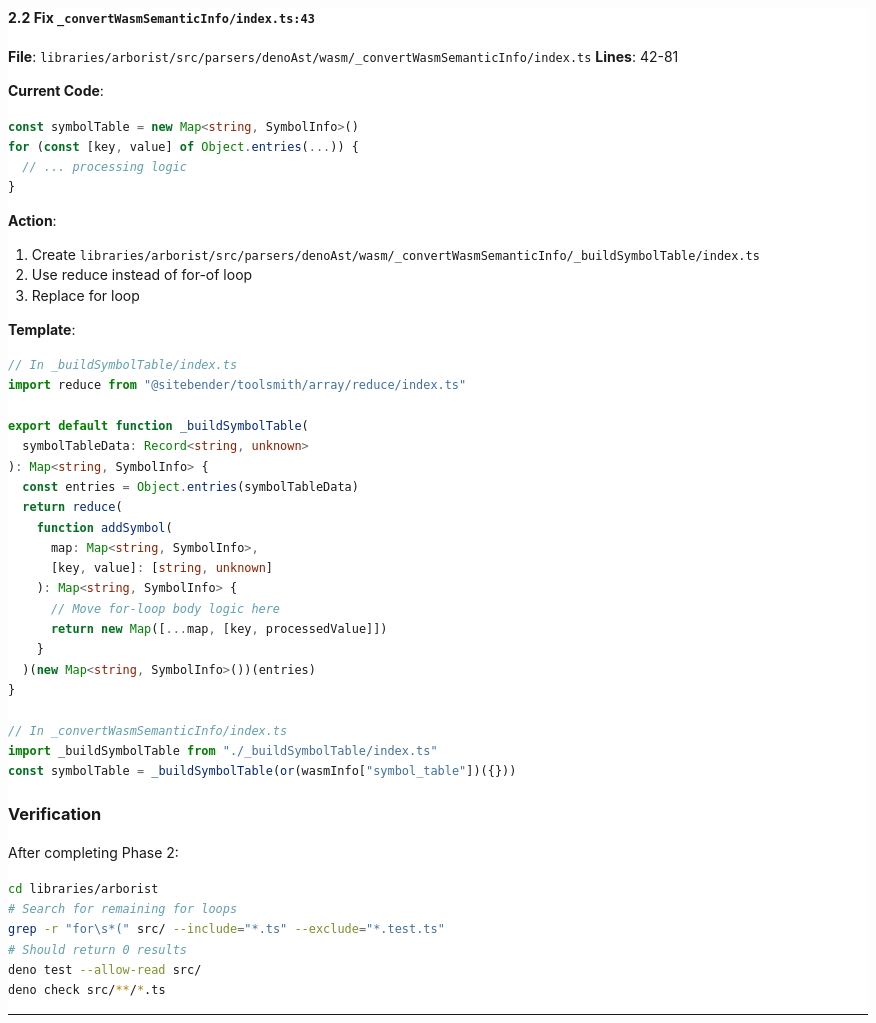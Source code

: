 #### 2.2 Fix `_convertWasmSemanticInfo/index.ts:43`
**File**: `libraries/arborist/src/parsers/denoAst/wasm/_convertWasmSemanticInfo/index.ts`
**Lines**: 42-81

**Current Code**:
```typescript
const symbolTable = new Map<string, SymbolInfo>()
for (const [key, value] of Object.entries(...)) {
  // ... processing logic
}
```

**Action**:
1. Create `libraries/arborist/src/parsers/denoAst/wasm/_convertWasmSemanticInfo/_buildSymbolTable/index.ts`
2. Use reduce instead of for-of loop
3. Replace for loop

**Template**:
```typescript
// In _buildSymbolTable/index.ts
import reduce from "@sitebender/toolsmith/array/reduce/index.ts"

export default function _buildSymbolTable(
  symbolTableData: Record<string, unknown>
): Map<string, SymbolInfo> {
  const entries = Object.entries(symbolTableData)
  return reduce(
    function addSymbol(
      map: Map<string, SymbolInfo>,
      [key, value]: [string, unknown]
    ): Map<string, SymbolInfo> {
      // Move for-loop body logic here
      return new Map([...map, [key, processedValue]])
    }
  )(new Map<string, SymbolInfo>())(entries)
}

// In _convertWasmSemanticInfo/index.ts
import _buildSymbolTable from "./_buildSymbolTable/index.ts"
const symbolTable = _buildSymbolTable(or(wasmInfo["symbol_table"])({}))
```

### Verification
After completing Phase 2:
```bash
cd libraries/arborist
# Search for remaining for loops
grep -r "for\s*(" src/ --include="*.ts" --exclude="*.test.ts"
# Should return 0 results
deno test --allow-read src/
deno check src/**/*.ts
```

---